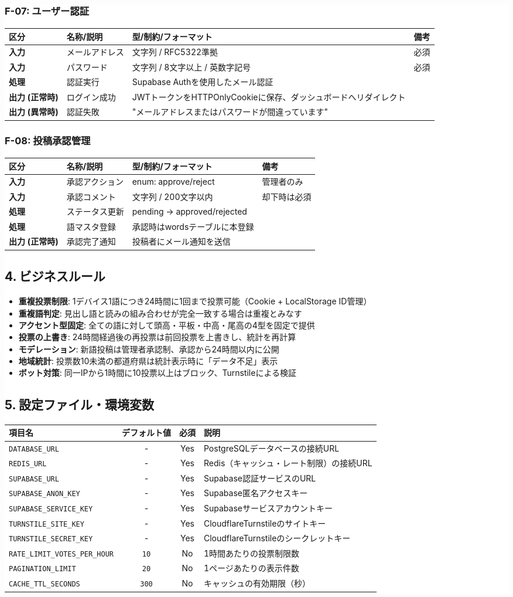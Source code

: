 ### F-07: ユーザー認証

| 区分 | 名称/説明 | 型/制約/フォーマット | 備考 |
|:---|:---|:---|:---|
| **入力** | メールアドレス | 文字列 / RFC5322準拠 | 必須 |
| **入力** | パスワード | 文字列 / 8文字以上 / 英数字記号 | 必須 |
| **処理** | 認証実行 | Supabase Authを使用したメール認証 | |
| **出力 (正常時)** | ログイン成功 | JWTトークンをHTTPOnlyCookieに保存、ダッシュボードへリダイレクト | |
| **出力 (異常時)** | 認証失敗 | "メールアドレスまたはパスワードが間違っています" | |

### F-08: 投稿承認管理

| 区分 | 名称/説明 | 型/制約/フォーマット | 備考 |
|:---|:---|:---|:---|
| **入力** | 承認アクション | enum: approve/reject | 管理者のみ |
| **入力** | 承認コメント | 文字列 / 200文字以内 | 却下時は必須 |
| **処理** | ステータス更新 | pending → approved/rejected | |
| **処理** | 語マスタ登録 | 承認時はwordsテーブルに本登録 | |
| **出力 (正常時)** | 承認完了通知 | 投稿者にメール通知を送信 | |

## 4. ビジネスルール

- **重複投票制限**: 1デバイス1語につき24時間に1回まで投票可能（Cookie + LocalStorage ID管理）
- **重複語判定**: 見出し語と読みの組み合わせが完全一致する場合は重複とみなす
- **アクセント型固定**: 全ての語に対して頭高・平板・中高・尾高の4型を固定で提供
- **投票の上書き**: 24時間経過後の再投票は前回投票を上書きし、統計を再計算
- **モデレーション**: 新語投稿は管理者承認制、承認から24時間以内に公開
- **地域統計**: 投票数10未満の都道府県は統計表示時に「データ不足」表示
- **ボット対策**: 同一IPから1時間に10投票以上はブロック、Turnstileによる検証

## 5. 設定ファイル・環境変数

| 項目名 | デフォルト値 | 必須 | 説明 |
|:---|:---:|:---:|:---|
| `DATABASE_URL` | - | Yes | PostgreSQLデータベースの接続URL |
| `REDIS_URL` | - | Yes | Redis（キャッシュ・レート制限）の接続URL |
| `SUPABASE_URL` | - | Yes | Supabase認証サービスのURL |
| `SUPABASE_ANON_KEY` | - | Yes | Supabase匿名アクセスキー |
| `SUPABASE_SERVICE_KEY` | - | Yes | Supabaseサービスアカウントキー |
| `TURNSTILE_SITE_KEY` | - | Yes | CloudflareTurnstileのサイトキー |
| `TURNSTILE_SECRET_KEY` | - | Yes | CloudflareTurnstileのシークレットキー |
| `RATE_LIMIT_VOTES_PER_HOUR` | `10` | No | 1時間あたりの投票制限数 |
| `PAGINATION_LIMIT` | `20` | No | 1ページあたりの表示件数 |
| `CACHE_TTL_SECONDS` | `300` | No | キャッシュの有効期限（秒） |
